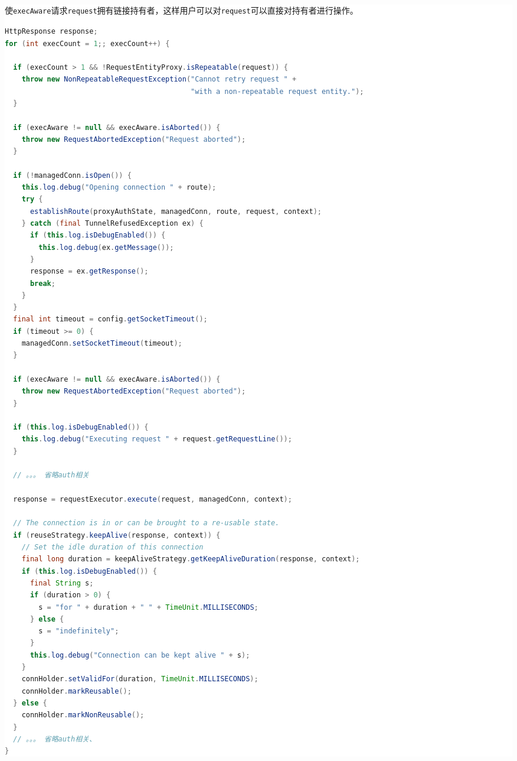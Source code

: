 使`execAware`请求`request`拥有链接持有者，这样用户可以对`request`可以直接对持有者进行操作。

```java
HttpResponse response;
for (int execCount = 1;; execCount++) {

  if (execCount > 1 && !RequestEntityProxy.isRepeatable(request)) {
    throw new NonRepeatableRequestException("Cannot retry request " +
                                            "with a non-repeatable request entity.");
  }

  if (execAware != null && execAware.isAborted()) {
    throw new RequestAbortedException("Request aborted");
  }

  if (!managedConn.isOpen()) {
    this.log.debug("Opening connection " + route);
    try {
      establishRoute(proxyAuthState, managedConn, route, request, context);
    } catch (final TunnelRefusedException ex) {
      if (this.log.isDebugEnabled()) {
        this.log.debug(ex.getMessage());
      }
      response = ex.getResponse();
      break;
    }
  }
  final int timeout = config.getSocketTimeout();
  if (timeout >= 0) {
    managedConn.setSocketTimeout(timeout);
  }

  if (execAware != null && execAware.isAborted()) {
    throw new RequestAbortedException("Request aborted");
  }

  if (this.log.isDebugEnabled()) {
    this.log.debug("Executing request " + request.getRequestLine());
  }

  // 。。。 省略auth相关

  response = requestExecutor.execute(request, managedConn, context);

  // The connection is in or can be brought to a re-usable state.
  if (reuseStrategy.keepAlive(response, context)) {
    // Set the idle duration of this connection
    final long duration = keepAliveStrategy.getKeepAliveDuration(response, context);
    if (this.log.isDebugEnabled()) {
      final String s;
      if (duration > 0) {
        s = "for " + duration + " " + TimeUnit.MILLISECONDS;
      } else {
        s = "indefinitely";
      }
      this.log.debug("Connection can be kept alive " + s);
    }
    connHolder.setValidFor(duration, TimeUnit.MILLISECONDS);
    connHolder.markReusable();
  } else {
    connHolder.markNonReusable();
  }
  // 。。。 省略auth相关、
}
```